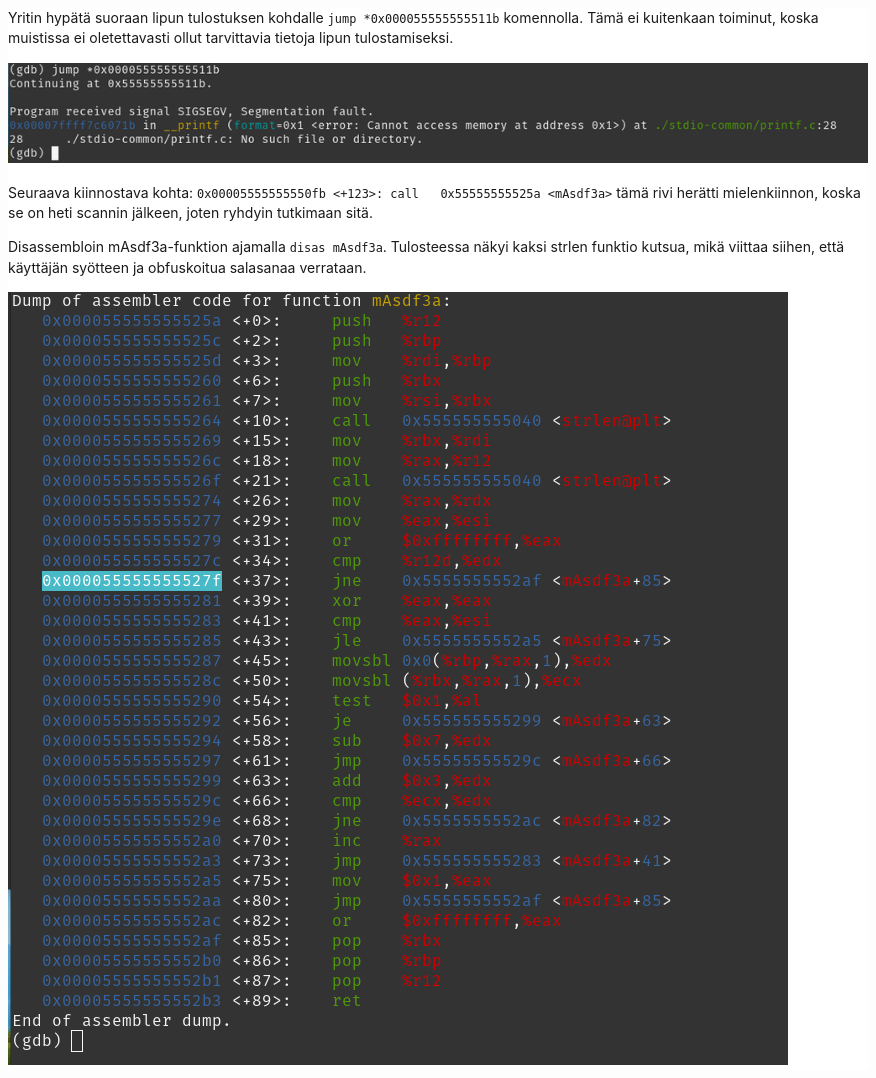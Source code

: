 Yritin hypätä suoraan lipun tulostuksen kohdalle `jump *0x000055555555511b` komennolla. Tämä ei kuitenkaan toiminut, koska muistissa ei oletettavasti ollut tarvittavia tietoja lipun tulostamiseksi.

![kuva](images/h5/12.png)

Seuraava kiinnostava kohta: `0x00005555555550fb <+123>:	call   0x55555555525a <mAsdf3a>` tämä rivi herätti mielenkiinnon, koska se on heti scannin jälkeen, joten ryhdyin tutkimaan sitä.

Disassembloin mAsdf3a-funktion ajamalla `disas mAsdf3a`. Tulosteessa näkyi kaksi strlen funktio kutsua, mikä viittaa siihen, että käyttäjän syötteen ja obfuskoitua salasanaa verrataan.

![kuva](images/h5/13.png)
